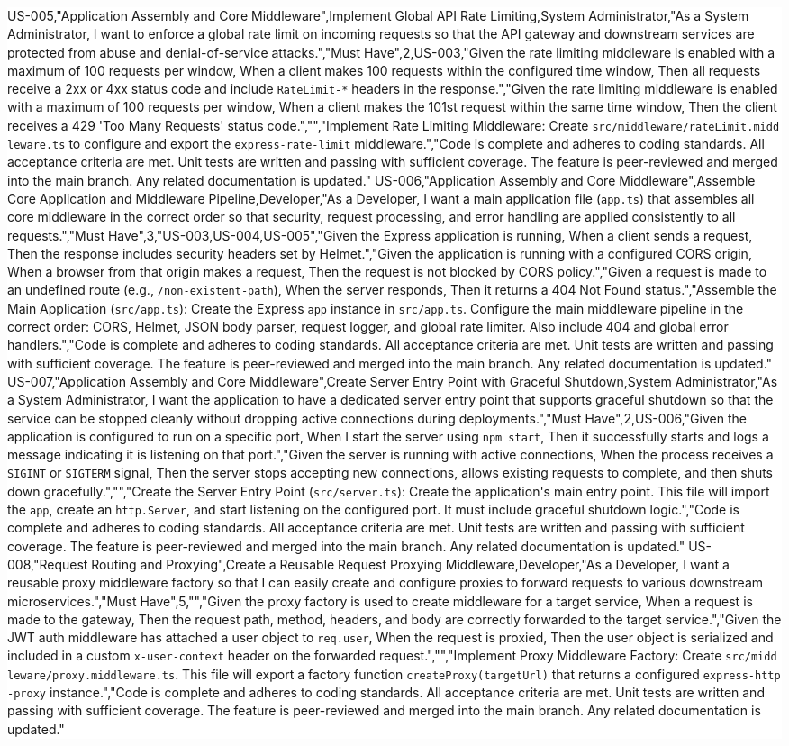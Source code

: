 US-005,"Application Assembly and Core Middleware",Implement Global API Rate Limiting,System Administrator,"As a System Administrator, I want to enforce a global rate limit on incoming requests so that the API gateway and downstream services are protected from abuse and denial-of-service attacks.","Must Have",2,US-003,"Given the rate limiting middleware is enabled with a maximum of 100 requests per window, When a client makes 100 requests within the configured time window, Then all requests receive a 2xx or 4xx status code and include `RateLimit-*` headers in the response.","Given the rate limiting middleware is enabled with a maximum of 100 requests per window, When a client makes the 101st request within the same time window, Then the client receives a 429 'Too Many Requests' status code.","","Implement Rate Limiting Middleware: Create `src/middleware/rateLimit.middleware.ts` to configure and export the `express-rate-limit` middleware.","Code is complete and adheres to coding standards. All acceptance criteria are met. Unit tests are written and passing with sufficient coverage. The feature is peer-reviewed and merged into the main branch. Any related documentation is updated."
US-006,"Application Assembly and Core Middleware",Assemble Core Application and Middleware Pipeline,Developer,"As a Developer, I want a main application file (`app.ts`) that assembles all core middleware in the correct order so that security, request processing, and error handling are applied consistently to all requests.","Must Have",3,"US-003,US-004,US-005","Given the Express application is running, When a client sends a request, Then the response includes security headers set by Helmet.","Given the application is running with a configured CORS origin, When a browser from that origin makes a request, Then the request is not blocked by CORS policy.","Given a request is made to an undefined route (e.g., `/non-existent-path`), When the server responds, Then it returns a 404 Not Found status.","Assemble the Main Application (`src/app.ts`): Create the Express `app` instance in `src/app.ts`. Configure the main middleware pipeline in the correct order: CORS, Helmet, JSON body parser, request logger, and global rate limiter. Also include 404 and global error handlers.","Code is complete and adheres to coding standards. All acceptance criteria are met. Unit tests are written and passing with sufficient coverage. The feature is peer-reviewed and merged into the main branch. Any related documentation is updated."
US-007,"Application Assembly and Core Middleware",Create Server Entry Point with Graceful Shutdown,System Administrator,"As a System Administrator, I want the application to have a dedicated server entry point that supports graceful shutdown so that the service can be stopped cleanly without dropping active connections during deployments.","Must Have",2,US-006,"Given the application is configured to run on a specific port, When I start the server using `npm start`, Then it successfully starts and logs a message indicating it is listening on that port.","Given the server is running with active connections, When the process receives a `SIGINT` or `SIGTERM` signal, Then the server stops accepting new connections, allows existing requests to complete, and then shuts down gracefully.","","Create the Server Entry Point (`src/server.ts`): Create the application's main entry point. This file will import the `app`, create an `http.Server`, and start listening on the configured port. It must include graceful shutdown logic.","Code is complete and adheres to coding standards. All acceptance criteria are met. Unit tests are written and passing with sufficient coverage. The feature is peer-reviewed and merged into the main branch. Any related documentation is updated."
US-008,"Request Routing and Proxying",Create a Reusable Request Proxying Middleware,Developer,"As a Developer, I want a reusable proxy middleware factory so that I can easily create and configure proxies to forward requests to various downstream microservices.","Must Have",5,"","Given the proxy factory is used to create middleware for a target service, When a request is made to the gateway, Then the request path, method, headers, and body are correctly forwarded to the target service.","Given the JWT auth middleware has attached a user object to `req.user`, When the request is proxied, Then the user object is serialized and included in a custom `x-user-context` header on the forwarded request.","","Implement Proxy Middleware Factory: Create `src/middleware/proxy.middleware.ts`. This file will export a factory function `createProxy(targetUrl)` that returns a configured `express-http-proxy` instance.","Code is complete and adheres to coding standards. All acceptance criteria are met. Unit tests are written and passing with sufficient coverage. The feature is peer-reviewed and merged into the main branch. Any related documentation is updated."